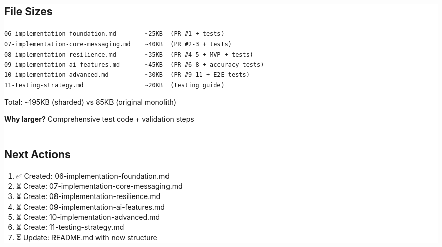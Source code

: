 
## File Sizes

```
06-implementation-foundation.md        ~25KB  (PR #1 + tests)
07-implementation-core-messaging.md    ~40KB  (PR #2-3 + tests)
08-implementation-resilience.md        ~35KB  (PR #4-5 + MVP + tests)
09-implementation-ai-features.md       ~45KB  (PR #6-8 + accuracy tests)
10-implementation-advanced.md          ~30KB  (PR #9-11 + E2E tests)
11-testing-strategy.md                 ~20KB  (testing guide)
```

Total: ~195KB (sharded) vs 85KB (original monolith)

**Why larger?** Comprehensive test code + validation steps

---

## Next Actions

1. ✅ Created: 06-implementation-foundation.md
2. ⏳ Create: 07-implementation-core-messaging.md
3. ⏳ Create: 08-implementation-resilience.md
4. ⏳ Create: 09-implementation-ai-features.md
5. ⏳ Create: 10-implementation-advanced.md
6. ⏳ Create: 11-testing-strategy.md
7. ⏳ Update: README.md with new structure

